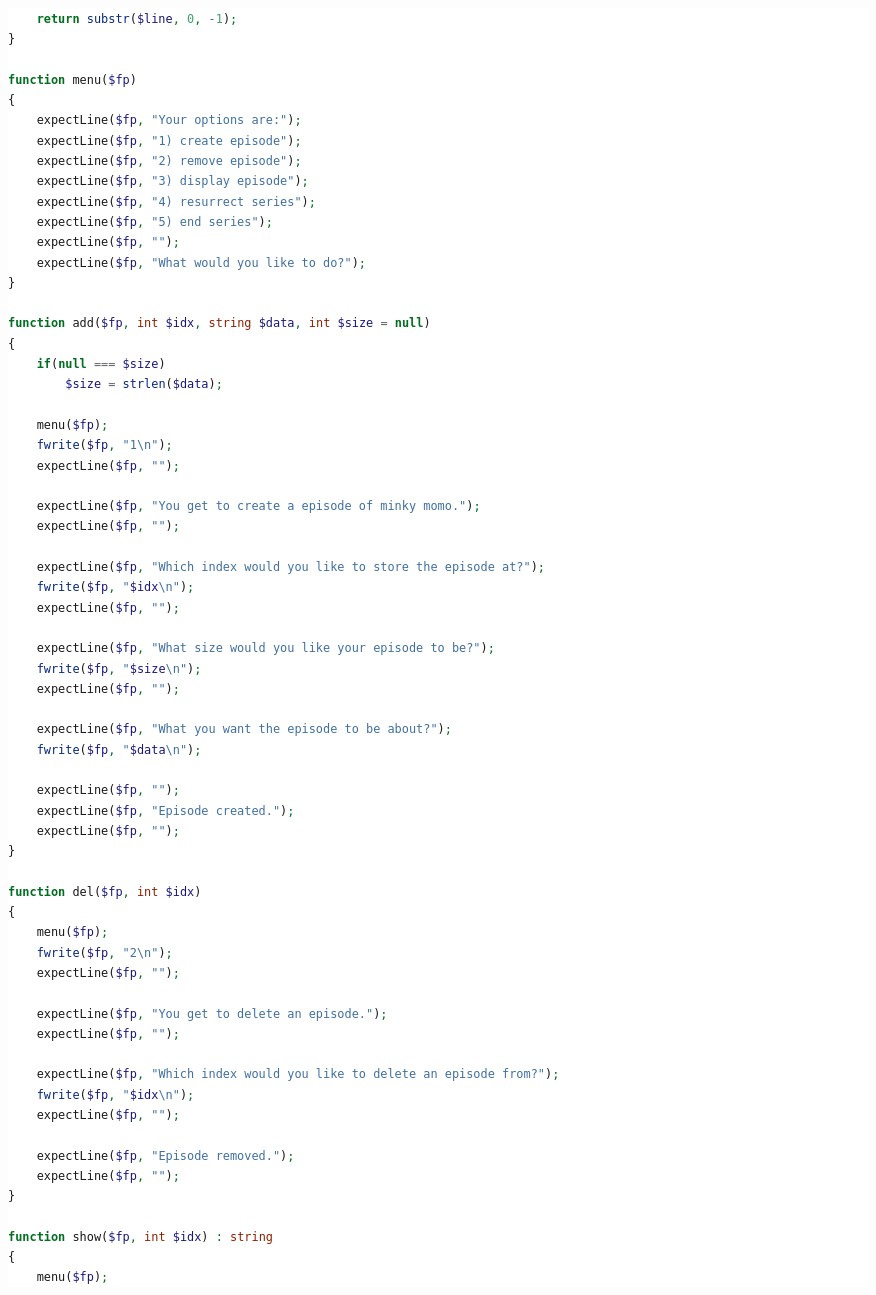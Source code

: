 ```php
	return substr($line, 0, -1);
}

function menu($fp)
{
	expectLine($fp, "Your options are:");
	expectLine($fp, "1) create episode");
	expectLine($fp, "2) remove episode");
	expectLine($fp, "3) display episode");
	expectLine($fp, "4) resurrect series");
	expectLine($fp, "5) end series");
	expectLine($fp, "");
	expectLine($fp, "What would you like to do?");
}

function add($fp, int $idx, string $data, int $size = null)
{
	if(null === $size)
		$size = strlen($data);

	menu($fp);
	fwrite($fp, "1\n");
	expectLine($fp, "");

	expectLine($fp, "You get to create a episode of minky momo.");
	expectLine($fp, "");

	expectLine($fp, "Which index would you like to store the episode at?");
	fwrite($fp, "$idx\n");
	expectLine($fp, "");

	expectLine($fp, "What size would you like your episode to be?");
	fwrite($fp, "$size\n");
	expectLine($fp, "");

	expectLine($fp, "What you want the episode to be about?");
	fwrite($fp, "$data\n");

	expectLine($fp, "");
	expectLine($fp, "Episode created.");
	expectLine($fp, "");
}

function del($fp, int $idx)
{
	menu($fp);
	fwrite($fp, "2\n");
	expectLine($fp, "");

	expectLine($fp, "You get to delete an episode.");
	expectLine($fp, "");

	expectLine($fp, "Which index would you like to delete an episode from?");
	fwrite($fp, "$idx\n");
	expectLine($fp, "");

	expectLine($fp, "Episode removed.");
	expectLine($fp, "");
}

function show($fp, int $idx) : string
{
	menu($fp);
```